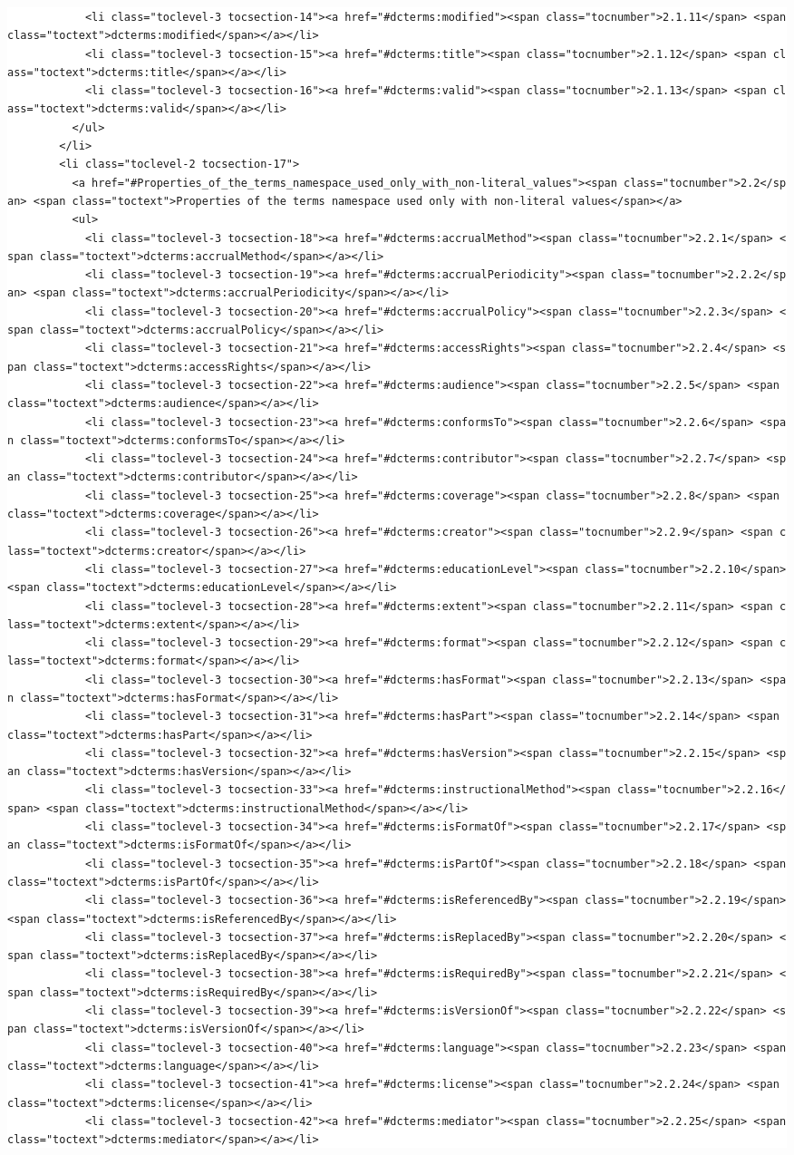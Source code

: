                 <li class="toclevel-3 tocsection-14"><a href="#dcterms:modified"><span class="tocnumber">2.1.11</span> <span class="toctext">dcterms:modified</span></a></li>
                <li class="toclevel-3 tocsection-15"><a href="#dcterms:title"><span class="tocnumber">2.1.12</span> <span class="toctext">dcterms:title</span></a></li>
                <li class="toclevel-3 tocsection-16"><a href="#dcterms:valid"><span class="tocnumber">2.1.13</span> <span class="toctext">dcterms:valid</span></a></li>
              </ul>
            </li>
            <li class="toclevel-2 tocsection-17">
              <a href="#Properties_of_the_terms_namespace_used_only_with_non-literal_values"><span class="tocnumber">2.2</span> <span class="toctext">Properties of the terms namespace used only with non-literal values</span></a>
              <ul>
                <li class="toclevel-3 tocsection-18"><a href="#dcterms:accrualMethod"><span class="tocnumber">2.2.1</span> <span class="toctext">dcterms:accrualMethod</span></a></li>
                <li class="toclevel-3 tocsection-19"><a href="#dcterms:accrualPeriodicity"><span class="tocnumber">2.2.2</span> <span class="toctext">dcterms:accrualPeriodicity</span></a></li>
                <li class="toclevel-3 tocsection-20"><a href="#dcterms:accrualPolicy"><span class="tocnumber">2.2.3</span> <span class="toctext">dcterms:accrualPolicy</span></a></li>
                <li class="toclevel-3 tocsection-21"><a href="#dcterms:accessRights"><span class="tocnumber">2.2.4</span> <span class="toctext">dcterms:accessRights</span></a></li>
                <li class="toclevel-3 tocsection-22"><a href="#dcterms:audience"><span class="tocnumber">2.2.5</span> <span class="toctext">dcterms:audience</span></a></li>
                <li class="toclevel-3 tocsection-23"><a href="#dcterms:conformsTo"><span class="tocnumber">2.2.6</span> <span class="toctext">dcterms:conformsTo</span></a></li>
                <li class="toclevel-3 tocsection-24"><a href="#dcterms:contributor"><span class="tocnumber">2.2.7</span> <span class="toctext">dcterms:contributor</span></a></li>
                <li class="toclevel-3 tocsection-25"><a href="#dcterms:coverage"><span class="tocnumber">2.2.8</span> <span class="toctext">dcterms:coverage</span></a></li>
                <li class="toclevel-3 tocsection-26"><a href="#dcterms:creator"><span class="tocnumber">2.2.9</span> <span class="toctext">dcterms:creator</span></a></li>
                <li class="toclevel-3 tocsection-27"><a href="#dcterms:educationLevel"><span class="tocnumber">2.2.10</span> <span class="toctext">dcterms:educationLevel</span></a></li>
                <li class="toclevel-3 tocsection-28"><a href="#dcterms:extent"><span class="tocnumber">2.2.11</span> <span class="toctext">dcterms:extent</span></a></li>
                <li class="toclevel-3 tocsection-29"><a href="#dcterms:format"><span class="tocnumber">2.2.12</span> <span class="toctext">dcterms:format</span></a></li>
                <li class="toclevel-3 tocsection-30"><a href="#dcterms:hasFormat"><span class="tocnumber">2.2.13</span> <span class="toctext">dcterms:hasFormat</span></a></li>
                <li class="toclevel-3 tocsection-31"><a href="#dcterms:hasPart"><span class="tocnumber">2.2.14</span> <span class="toctext">dcterms:hasPart</span></a></li>
                <li class="toclevel-3 tocsection-32"><a href="#dcterms:hasVersion"><span class="tocnumber">2.2.15</span> <span class="toctext">dcterms:hasVersion</span></a></li>
                <li class="toclevel-3 tocsection-33"><a href="#dcterms:instructionalMethod"><span class="tocnumber">2.2.16</span> <span class="toctext">dcterms:instructionalMethod</span></a></li>
                <li class="toclevel-3 tocsection-34"><a href="#dcterms:isFormatOf"><span class="tocnumber">2.2.17</span> <span class="toctext">dcterms:isFormatOf</span></a></li>
                <li class="toclevel-3 tocsection-35"><a href="#dcterms:isPartOf"><span class="tocnumber">2.2.18</span> <span class="toctext">dcterms:isPartOf</span></a></li>
                <li class="toclevel-3 tocsection-36"><a href="#dcterms:isReferencedBy"><span class="tocnumber">2.2.19</span> <span class="toctext">dcterms:isReferencedBy</span></a></li>
                <li class="toclevel-3 tocsection-37"><a href="#dcterms:isReplacedBy"><span class="tocnumber">2.2.20</span> <span class="toctext">dcterms:isReplacedBy</span></a></li>
                <li class="toclevel-3 tocsection-38"><a href="#dcterms:isRequiredBy"><span class="tocnumber">2.2.21</span> <span class="toctext">dcterms:isRequiredBy</span></a></li>
                <li class="toclevel-3 tocsection-39"><a href="#dcterms:isVersionOf"><span class="tocnumber">2.2.22</span> <span class="toctext">dcterms:isVersionOf</span></a></li>
                <li class="toclevel-3 tocsection-40"><a href="#dcterms:language"><span class="tocnumber">2.2.23</span> <span class="toctext">dcterms:language</span></a></li>
                <li class="toclevel-3 tocsection-41"><a href="#dcterms:license"><span class="tocnumber">2.2.24</span> <span class="toctext">dcterms:license</span></a></li>
                <li class="toclevel-3 tocsection-42"><a href="#dcterms:mediator"><span class="tocnumber">2.2.25</span> <span class="toctext">dcterms:mediator</span></a></li>